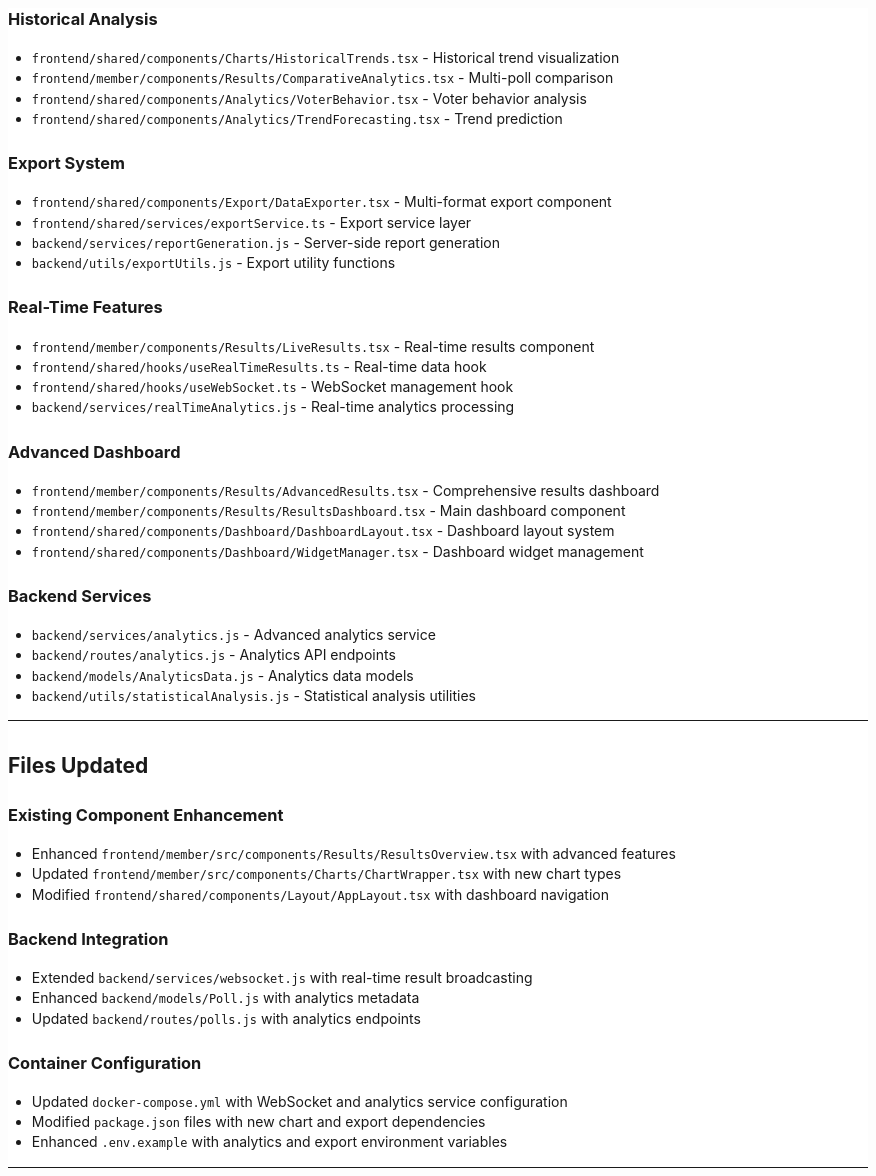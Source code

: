 ### Historical Analysis
- `frontend/shared/components/Charts/HistoricalTrends.tsx` - Historical trend visualization
- `frontend/member/components/Results/ComparativeAnalytics.tsx` - Multi-poll comparison
- `frontend/shared/components/Analytics/VoterBehavior.tsx` - Voter behavior analysis
- `frontend/shared/components/Analytics/TrendForecasting.tsx` - Trend prediction

### Export System
- `frontend/shared/components/Export/DataExporter.tsx` - Multi-format export component
- `frontend/shared/services/exportService.ts` - Export service layer
- `backend/services/reportGeneration.js` - Server-side report generation
- `backend/utils/exportUtils.js` - Export utility functions

### Real-Time Features
- `frontend/member/components/Results/LiveResults.tsx` - Real-time results component
- `frontend/shared/hooks/useRealTimeResults.ts` - Real-time data hook
- `frontend/shared/hooks/useWebSocket.ts` - WebSocket management hook
- `backend/services/realTimeAnalytics.js` - Real-time analytics processing

### Advanced Dashboard
- `frontend/member/components/Results/AdvancedResults.tsx` - Comprehensive results dashboard
- `frontend/member/components/Results/ResultsDashboard.tsx` - Main dashboard component
- `frontend/shared/components/Dashboard/DashboardLayout.tsx` - Dashboard layout system
- `frontend/shared/components/Dashboard/WidgetManager.tsx` - Dashboard widget management

### Backend Services
- `backend/services/analytics.js` - Advanced analytics service
- `backend/routes/analytics.js` - Analytics API endpoints
- `backend/models/AnalyticsData.js` - Analytics data models
- `backend/utils/statisticalAnalysis.js` - Statistical analysis utilities

---

## Files Updated

### Existing Component Enhancement
- Enhanced `frontend/member/src/components/Results/ResultsOverview.tsx` with advanced features
- Updated `frontend/member/src/components/Charts/ChartWrapper.tsx` with new chart types
- Modified `frontend/shared/components/Layout/AppLayout.tsx` with dashboard navigation

### Backend Integration
- Extended `backend/services/websocket.js` with real-time result broadcasting
- Enhanced `backend/models/Poll.js` with analytics metadata
- Updated `backend/routes/polls.js` with analytics endpoints

### Container Configuration
- Updated `docker-compose.yml` with WebSocket and analytics service configuration
- Modified `package.json` files with new chart and export dependencies
- Enhanced `.env.example` with analytics and export environment variables

---